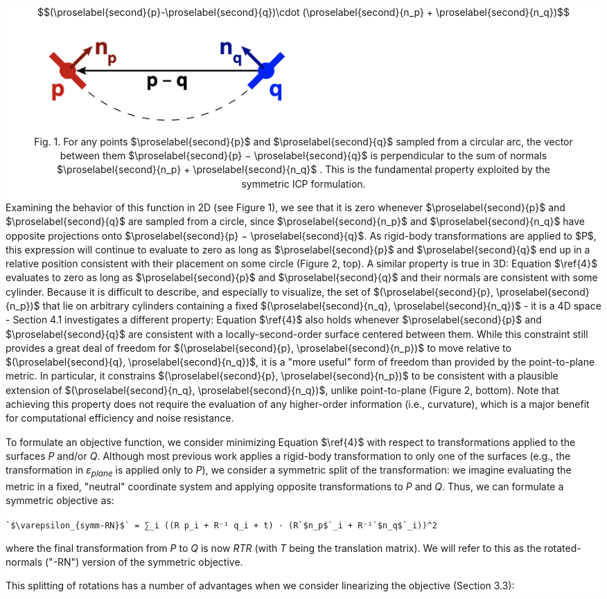 $$(\proselabel{second}{p}-\proselabel{second}{q})\cdot (\proselabel{second}{n_p} + \proselabel{second}{n_q})$$

<figure>
<img src="./img/icp-1.png" alt="Trulli" style="width:50%" class = "center">
<figcaption align = "center">Fig. 1. For any points $\proselabel{second}{p}$ and $\proselabel{second}{q}$ sampled from a circular arc, the vector between them $\proselabel{second}{p} − \proselabel{second}{q}$ is perpendicular to the sum of normals $\proselabel{second}{n_p} + \proselabel{second}{n_q}$ . This is the fundamental property exploited by the symmetric ICP formulation.</figcaption>
</figure>
Examining the behavior of this function in 2D (see Figure 1), we see that it is zero whenever $\proselabel{second}{p}$ and $\proselabel{second}{q}$ are sampled from a circle, since $\proselabel{second}{n_p}$ and $\proselabel{second}{n_q}$ have opposite projections onto $\proselabel{second}{p} − \proselabel{second}{q}$. As rigid-body transformations are applied to $P$, this expression will continue to evaluate to zero as long as $\proselabel{second}{p}$ and $\proselabel{second}{q}$ end up in a relative position consistent with their placement on some circle (Figure 2, top). A similar property is true in 3D: Equation $\ref{4}$ evaluates to zero as long as $\proselabel{second}{p}$ and $\proselabel{second}{q}$ and their normals are consistent with some cylinder. Because it is difficult to describe, and especially to visualize, the set of $(\proselabel{second}{p}, \proselabel{second}{n_p})$ that lie on arbitrary cylinders containing a fixed $(\proselabel{second}{n_q}, \proselabel{second}{n_q})$ - it is a 4D space - Section 4.1 investigates a different property: Equation $\ref{4}$ also holds whenever $\proselabel{second}{p}$ and $\proselabel{second}{q}$ are consistent with a locally-second-order surface centered between them. While this constraint still provides a great deal of freedom for $(\proselabel{second}{p}, \proselabel{second}{n_p})$ to move relative to $(\proselabel{second}{q}, \proselabel{second}{n_q})$, it is a "more useful" form of freedom than provided by the point-to-plane metric. In particular, it constrains $(\proselabel{second}{p}, \proselabel{second}{n_p})$ to be consistent with a plausible extension of $(\proselabel{second}{n_q}, \proselabel{second}{n_q})$, unlike point-to-plane (Figure 2, bottom). Note that achieving this property does not require the evaluation of any higher-order information (i.e., curvature), which is a major benefit for computational efficiency and noise resistance.

To formulate an objective function, we consider minimizing Equation $\ref{4}$ with respect to transformations applied to the surfaces $P$ and/or $Q$. Although most previous work applies a rigid-body transformation to only one of the surfaces (e.g., the transformation in $\varepsilon_{plane}$ is applied only to $P$), we consider a symmetric split of the transformation: we imagine evaluating the metric in a fixed, "neutral" coordinate system and applying opposite transformations to $P$ and $Q$. Thus, we can formulate a symmetric objective as:
``` iheartla(second)
`$\varepsilon_{symm-RN}$` = ∑_i ((R p_i + R⁻¹ q_i + t) ⋅ (R`$n_p$`_i + R⁻¹`$n_q$`_i))^2
```
where the final transformation from $P$ to $Q$ is now $R  T  R$ (with $T$ being the translation matrix). We will refer to this as the rotated-normals ("-RN") version of the symmetric objective.

This splitting of rotations has a number of advantages when we consider linearizing the objective (Section 3.3):
